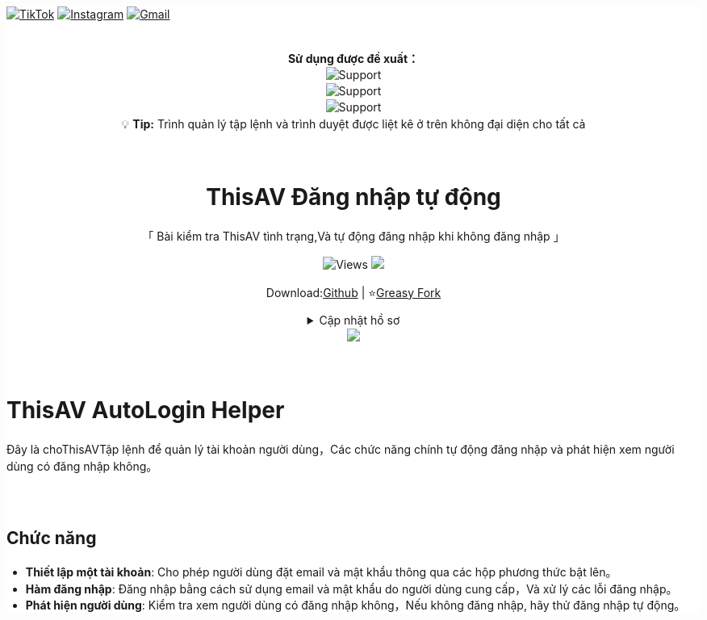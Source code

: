 <a href="https://www.tiktok.com/@qinwuyuan"><img src="https://img.shields.io/static/v1?label=%20&message=tiktok&logo=tiktok&logoColor=%23EE1D52&labelColor=%23010101&color=%23EE1D52&style=for-the-badge" alt="TikTok"></a>
<a href="https://www.instagram.com/nide9448/"><img src="https://img.shields.io/static/v1?label=%20&message=instagram&logo=instagram&logoColor=white&labelColor=%23E1306C&color=%23E1306C&style=for-the-badge" alt="Instagram"></a>
<a href="mailto:china.qinwuyuan@gmail.com"><img src="https://img.shields.io/static/v1?label=%20&message=gmail&logo=gmail&logoColor=white&labelColor=%23D93025&color=%23D93025&style=for-the-badge" alt="Gmail"></a>
</center>
</div></center>
<img height=6px width="100%" src="https://media.chatgptautorefresh.com/images/separators/gradient-aqua.png?latest">
<center><div align="center">
    <strong>Sử dụng được đề xuất：</strong><br>
<img src="https://img.shields.io/badge/h%E1%BB%87%20%C4%91i%E1%BB%81u%20h%C3%A0nh-🪟%20Windows%20%7C%20🍎%20Mac%20%7C%20🐧%20Linux%20%7C%20🤖%20Android-blueviolet.svg?style=for-the-badge" alt="Support"><br>
<img src="https://img.shields.io/badge/Tr%C3%ACnh%20duy%E1%BB%87t%20%C4%91%C6%B0%E1%BB%A3c%20%C4%91%E1%BB%81%20xu%E1%BA%A5t-%20Google%20Chrome%20%7C%20%20Microsoft%20Edge%20%7C%20%20FireFox%20%7C%20%20Kiwi-blueviolet.svg?style=for-the-badge" alt="Support"><br>
<img src="https://img.shields.io/badge/Tr%C3%ACnh%20qu%E1%BA%A3n%20l%C3%BD%20t%E1%BA%ADp%20l%E1%BB%87nh-%20Violentmonkey%20%7C%20%20Tampermonkey%20%7C%20%20ScriptCat%20%7C%20%20OrangeMonkey%20%7C%20STAY-blueviolet.svg?style=for-the-badge" alt="Support"><br>
💡 <strong>Tip:</strong> Trình quản lý tập lệnh và trình duyệt được liệt kê ở trên không đại diện cho tất cả
    <img height=6px width="100%" src="https://media.chatgptautorefresh.com/images/separators/gradient-aqua.png?latest">
</div></center>




<center><div align="center">
    <h1>ThisAV Đăng nhập tự động</h1>
    <p>「 Bài kiểm tra ThisAV tình trạng,Và tự động đăng nhập khi không đăng nhập 」</p>
    <img src="https://views.whatilearened.today/views/github/506528/hmjz100.svg" alt="Views">
    <img src="https://img.shields.io/github/size/ChinaGodMan/UserScripts/thisav-auto-login-helper/thisav-auto-login-helper.user.js?color=%23990000">
    <p>Download:<a href="https://github.com/ChinaGodMan/UserScripts/tree/main/thisav-auto-login-helper">Github</a> | ⭐<a
            href="https://greasyfork.org/zh-CN/scripts/506528">Greasy
            Fork</a></p><details><summary>Cập nhật hồ sơ</summary><p>Phiên bản ban đầu,Chào mừng</p></details>
    <img src="https://raw.githubusercontent.com/ChinaGodMan/UserScriptsHistory/main/stats/506528.png">
</div></center>



<img height=6px width="100%" src="https://media.chatgptautorefresh.com/images/separators/gradient-aqua.png?latest">

# ThisAV AutoLogin Helper

Đây là choThisAVTập lệnh để quản lý tài khoản người dùng，Các chức năng chính tự động đăng nhập và phát hiện xem người dùng có đăng nhập không。

<img height=6px width="100%" src="https://media.chatgptautorefresh.com/images/separators/gradient-aqua.png?latest">

## Chức năng

-   **Thiết lập một tài khoản**: Cho phép người dùng đặt email và mật khẩu thông qua các hộp phương thức bật lên。
-   **Hàm đăng nhập**: Đăng nhập bằng cách sử dụng email và mật khẩu do người dùng cung cấp，Và xử lý các lỗi đăng nhập。
-   **Phát hiện người dùng**: Kiểm tra xem người dùng có đăng nhập không，Nếu không đăng nhập, hãy thử đăng nhập tự động。
